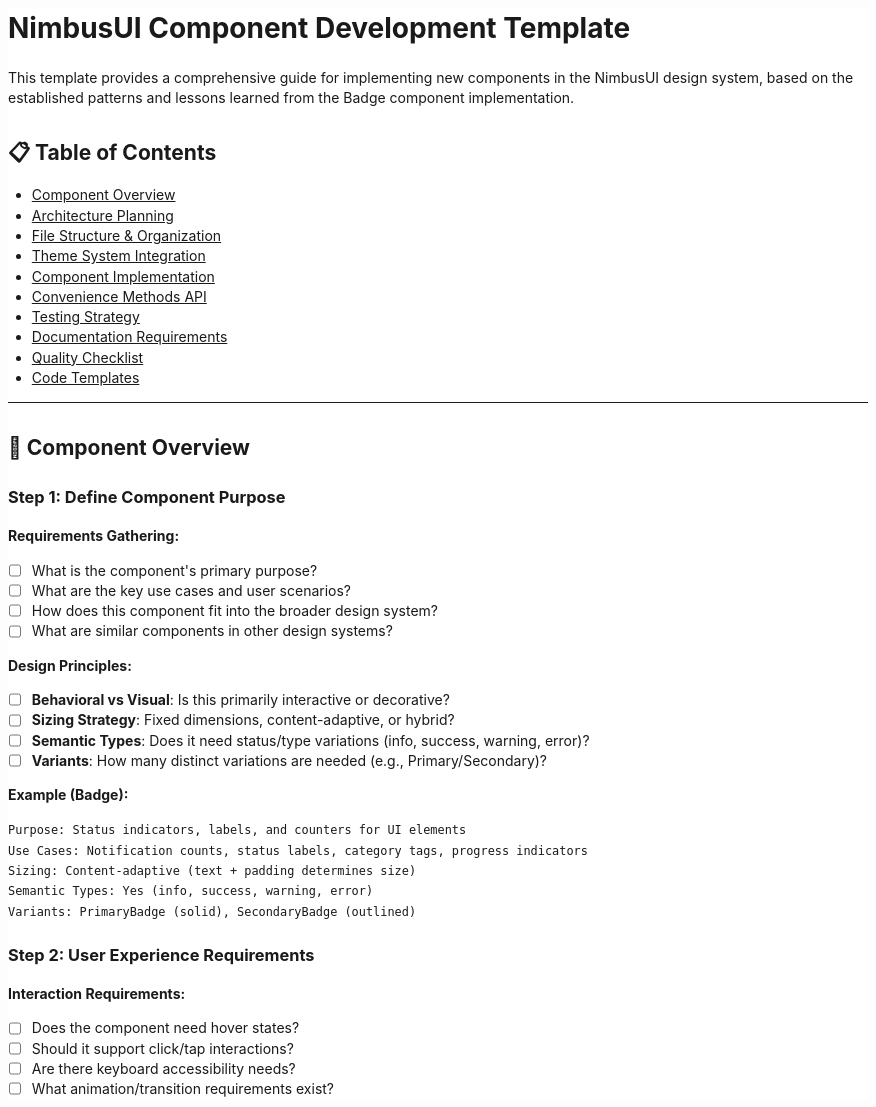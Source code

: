 # NimbusUI Component Development Template

This template provides a comprehensive guide for implementing new components in the NimbusUI design system, based on the established patterns and lessons learned from the Badge component implementation.

## 📋 Table of Contents

- [Component Overview](#-component-overview)
- [Architecture Planning](#-architecture-planning)
- [File Structure & Organization](#-file-structure--organization)
- [Theme System Integration](#-theme-system-integration)
- [Component Implementation](#-component-implementation)
- [Convenience Methods API](#-convenience-methods-api)
- [Testing Strategy](#-testing-strategy)
- [Documentation Requirements](#-documentation-requirements)
- [Quality Checklist](#-quality-checklist)
- [Code Templates](#-code-templates)

---

## 🎯 Component Overview

### Step 1: Define Component Purpose

**Requirements Gathering:**
- [ ] What is the component's primary purpose?
- [ ] What are the key use cases and user scenarios?
- [ ] How does this component fit into the broader design system?
- [ ] What are similar components in other design systems?

**Design Principles:**
- [ ] **Behavioral vs Visual**: Is this primarily interactive or decorative?
- [ ] **Sizing Strategy**: Fixed dimensions, content-adaptive, or hybrid?
- [ ] **Semantic Types**: Does it need status/type variations (info, success, warning, error)?
- [ ] **Variants**: How many distinct variations are needed (e.g., Primary/Secondary)?

**Example (Badge):**
```
Purpose: Status indicators, labels, and counters for UI elements
Use Cases: Notification counts, status labels, category tags, progress indicators
Sizing: Content-adaptive (text + padding determines size)
Semantic Types: Yes (info, success, warning, error)
Variants: PrimaryBadge (solid), SecondaryBadge (outlined)
```

### Step 2: User Experience Requirements

**Interaction Requirements:**
- [ ] Does the component need hover states?
- [ ] Should it support click/tap interactions?
- [ ] Are there keyboard accessibility needs?
- [ ] What animation/transition requirements exist?
